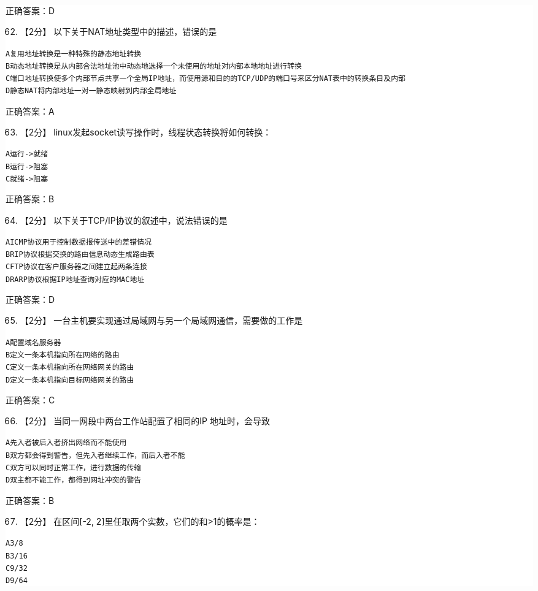 正确答案：D

62. 【2分】 以下关于NAT地址类型中的描述，错误的是

```
A复用地址转换是一种特殊的静态地址转换
B动态地址转换是从内部合法地址池中动态地选择一个未使用的地址对内部本地地址进行转换
C端口地址转换使多个内部节点共享一个全局IP地址，而使用源和目的的TCP/UDP的端口号来区分NAT表中的转换条目及内部
D静态NAT将内部地址一对一静态映射到内部全局地址
```

正确答案：A

63. 【2分】 linux发起socket读写操作时，线程状态转换将如何转换：

```
A运行->就绪
B运行->阻塞
C就绪->阻塞
```

正确答案：B

64. 【2分】 以下关于TCP/IP协议的叙述中，说法错误的是

```
AICMP协议用于控制数据报传送中的差错情况
BRIP协议根据交换的路由信息动态生成路由表
CFTP协议在客户服务器之间建立起两条连接
DRARP协议根据IP地址查询对应的MAC地址
```

正确答案：D

65. 【2分】 一台主机要实现通过局域网与另一个局域网通信，需要做的工作是 

```
A配置域名服务器
B定义一条本机指向所在网络的路由
C定义一条本机指向所在网络网关的路由
D定义一条本机指向目标网络网关的路由
```

正确答案：C

66. 【2分】 当同一网段中两台工作站配置了相同的IP 地址时，会导致

```
A先入者被后入者挤出网络而不能使用
B双方都会得到警告，但先入者继续工作，而后入者不能
C双方可以同时正常工作，进行数据的传输
D双主都不能工作，都得到网址冲突的警告
```

正确答案：B

67. 【2分】 在区间[-2, 2]里任取两个实数，它们的和>1的概率是：

```
A3/8
B3/16
C9/32
D9/64
```
